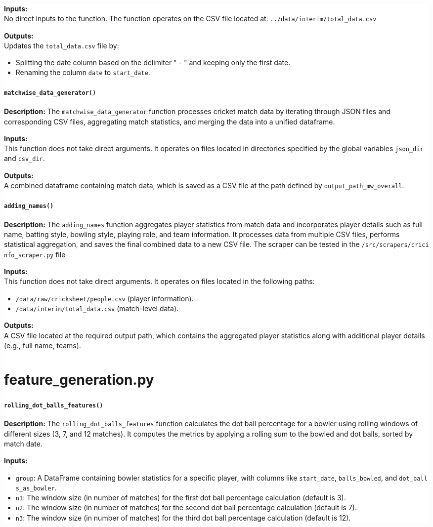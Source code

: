 **Inputs:**  
No direct inputs to the function. The function operates on the CSV file located at: `../data/interim/total_data.csv`

**Outputs:**  
Updates the `total_data.csv` file by:
- Splitting the date column based on the delimiter " - " and keeping only the first date.
- Renaming the column `date` to `start_date`.

#### `matchwise_data_generator()`
**Description:** The `matchwise_data_generator` function processes cricket match data by iterating through JSON files and corresponding CSV files, aggregating match statistics, and merging the data into a unified dataframe.

**Inputs:**  
This function does not take direct arguments. It operates on files located in directories specified by the global variables `json_dir` and `csv_dir`.

**Outputs:**  
A combined dataframe containing match data, which is saved as a CSV file at the path defined by `output_path_mw_overall`.

#### `adding_names()`
**Description:** The `adding_names` function aggregates player statistics from match data and incorporates player details such as full name, batting style, bowling style, playing role, and team information. It processes data from multiple CSV files, performs statistical aggregation, and saves the final combined data to a new CSV file.
The scraper can be tested in the `/src/scrapers/cricinfo_scraper.py` file

**Inputs:**  
This function does not take direct arguments. It operates on files located in the following paths:
- `/data/raw/cricksheet/people.csv` (player information).
- `/data/interim/total_data.csv` (match-level data).

**Outputs:**  
A CSV file located at the required output path, which contains the aggregated player statistics along with additional player details (e.g., full name, teams).


# feature_generation.py

#### `rolling_dot_balls_features()`
**Description:** The `rolling_dot_balls_features` function calculates the dot ball percentage for a bowler using rolling windows of different sizes (3, 7, and 12 matches). It computes the metrics by applying a rolling sum to the bowled and dot balls, sorted by match date.

**Inputs:**  
- `group`: A DataFrame containing bowler statistics for a specific player, with columns like `start_date`, `balls_bowled`, and `dot_balls_as_bowler`.  
- `n1`: The window size (in number of matches) for the first dot ball percentage calculation (default is 3).  
- `n2`: The window size (in number of matches) for the second dot ball percentage calculation (default is 7).  
- `n3`: The window size (in number of matches) for the third dot ball percentage calculation (default is 12).  
